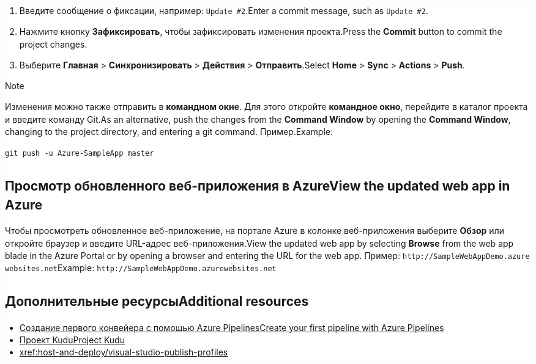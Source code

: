 1. <span data-ttu-id="6d74e-222">Введите сообщение о фиксации, например: `Update #2`.</span><span class="sxs-lookup"><span data-stu-id="6d74e-222">Enter a commit message, such as `Update #2`.</span></span>

1. <span data-ttu-id="6d74e-223">Нажмите кнопку **Зафиксировать**, чтобы зафиксировать изменения проекта.</span><span class="sxs-lookup"><span data-stu-id="6d74e-223">Press the **Commit** button to commit the project changes.</span></span>

1. <span data-ttu-id="6d74e-224">Выберите **Главная** > **Синхронизировать** > **Действия** > **Отправить**.</span><span class="sxs-lookup"><span data-stu-id="6d74e-224">Select **Home** > **Sync** > **Actions** > **Push**.</span></span>

> [!NOTE]
> <span data-ttu-id="6d74e-225">Изменения можно также отправить в **командном окне**. Для этого откройте **командное окно**, перейдите в каталог проекта и введите команду Git.</span><span class="sxs-lookup"><span data-stu-id="6d74e-225">As an alternative, push the changes from the **Command Window** by opening the **Command Window**, changing to the project directory, and entering a git command.</span></span> <span data-ttu-id="6d74e-226">Пример.</span><span class="sxs-lookup"><span data-stu-id="6d74e-226">Example:</span></span>
> 
> `git push -u Azure-SampleApp master`

## <a name="view-the-updated-web-app-in-azure"></a><span data-ttu-id="6d74e-227">Просмотр обновленного веб-приложения в Azure</span><span class="sxs-lookup"><span data-stu-id="6d74e-227">View the updated web app in Azure</span></span>

<span data-ttu-id="6d74e-228">Чтобы просмотреть обновленное веб-приложение, на портале Azure в колонке веб-приложения выберите **Обзор** или откройте браузер и введите URL-адрес веб-приложения.</span><span class="sxs-lookup"><span data-stu-id="6d74e-228">View the updated web app by selecting **Browse** from the web app blade in the Azure Portal or by opening a browser and entering the URL for the web app.</span></span> <span data-ttu-id="6d74e-229">Пример: `http://SampleWebAppDemo.azurewebsites.net`</span><span class="sxs-lookup"><span data-stu-id="6d74e-229">Example: `http://SampleWebAppDemo.azurewebsites.net`</span></span>

## <a name="additional-resources"></a><span data-ttu-id="6d74e-230">Дополнительные ресурсы</span><span class="sxs-lookup"><span data-stu-id="6d74e-230">Additional resources</span></span>

* [<span data-ttu-id="6d74e-231">Создание первого конвейера с помощью Azure Pipelines</span><span class="sxs-lookup"><span data-stu-id="6d74e-231">Create your first pipeline with Azure Pipelines</span></span>](/azure/devops/pipelines/get-started-yaml)
* [<span data-ttu-id="6d74e-232">Проект Kudu</span><span class="sxs-lookup"><span data-stu-id="6d74e-232">Project Kudu</span></span>](https://github.com/projectkudu/kudu/wiki)
* <xref:host-and-deploy/visual-studio-publish-profiles>
